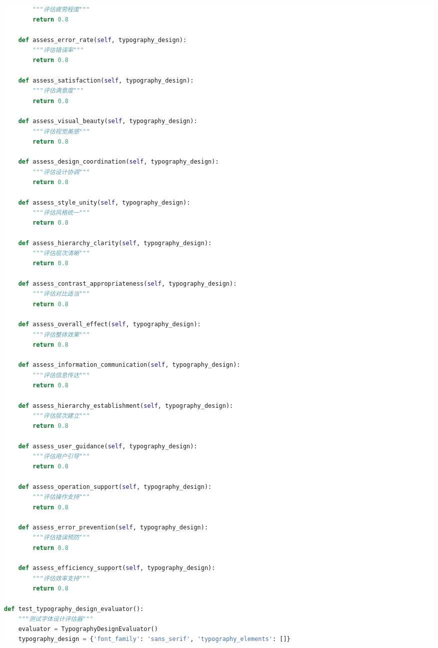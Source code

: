 ```python
        """评估疲劳程度"""
        return 0.8
    
    def assess_error_rate(self, typography_design):
        """评估错误率"""
        return 0.8
    
    def assess_satisfaction(self, typography_design):
        """评估满意度"""
        return 0.8
    
    def assess_visual_beauty(self, typography_design):
        """评估视觉美感"""
        return 0.8
    
    def assess_design_coordination(self, typography_design):
        """评估设计协调"""
        return 0.8
    
    def assess_style_unity(self, typography_design):
        """评估风格统一"""
        return 0.8
    
    def assess_hierarchy_clarity(self, typography_design):
        """评估层次清晰"""
        return 0.8
    
    def assess_contrast_appropriateness(self, typography_design):
        """评估对比适当"""
        return 0.8
    
    def assess_overall_effect(self, typography_design):
        """评估整体效果"""
        return 0.8
    
    def assess_information_communication(self, typography_design):
        """评估信息传达"""
        return 0.8
    
    def assess_hierarchy_establishment(self, typography_design):
        """评估层次建立"""
        return 0.8
    
    def assess_user_guidance(self, typography_design):
        """评估用户引导"""
        return 0.8
    
    def assess_operation_support(self, typography_design):
        """评估操作支持"""
        return 0.8
    
    def assess_error_prevention(self, typography_design):
        """评估错误预防"""
        return 0.8
    
    def assess_efficiency_support(self, typography_design):
        """评估效率支持"""
        return 0.8

def test_typography_design_evaluator():
    """测试字体设计评估器"""
    evaluator = TypographyDesignEvaluator()
    typography_design = {'font_family': 'sans_serif', 'typography_elements': []}
```